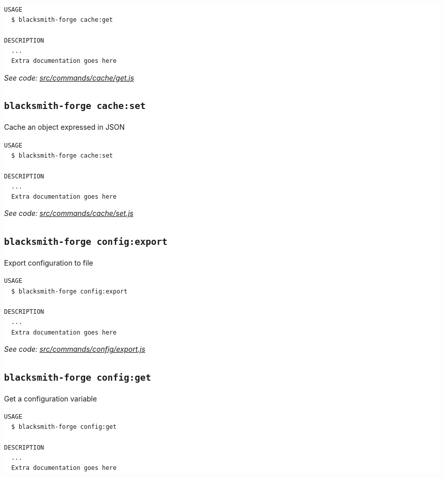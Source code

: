 ```
USAGE
  $ blacksmith-forge cache:get

DESCRIPTION
  ...
  Extra documentation goes here
```

_See code: [src/commands/cache/get.js](https://github.com/mark-rodgers/blacksmith-forge/blob/v0.0.0/src/commands/cache/get.js)_

## `blacksmith-forge cache:set`

Cache an object expressed in JSON

```
USAGE
  $ blacksmith-forge cache:set

DESCRIPTION
  ...
  Extra documentation goes here
```

_See code: [src/commands/cache/set.js](https://github.com/mark-rodgers/blacksmith-forge/blob/v0.0.0/src/commands/cache/set.js)_

## `blacksmith-forge config:export`

Export configuration to file

```
USAGE
  $ blacksmith-forge config:export

DESCRIPTION
  ...
  Extra documentation goes here
```

_See code: [src/commands/config/export.js](https://github.com/mark-rodgers/blacksmith-forge/blob/v0.0.0/src/commands/config/export.js)_

## `blacksmith-forge config:get`

Get a configuration variable

```
USAGE
  $ blacksmith-forge config:get

DESCRIPTION
  ...
  Extra documentation goes here
```
